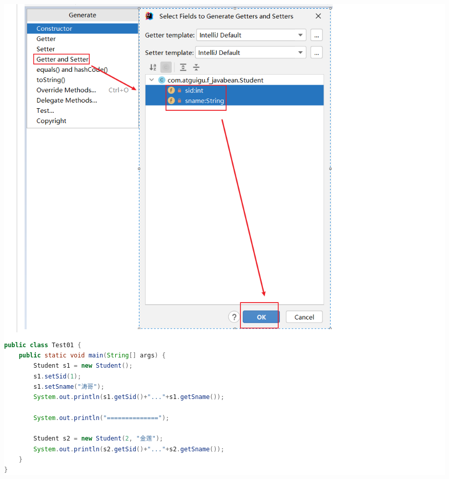 > <img src="./img/1699932212968.png" alt="1699932212968" style="zoom:80%;" />



```java
public class Test01 {
    public static void main(String[] args) {
        Student s1 = new Student();
        s1.setSid(1);
        s1.setSname("涛哥");
        System.out.println(s1.getSid()+"..."+s1.getSname());

        System.out.println("==============");

        Student s2 = new Student(2, "金莲");
        System.out.println(s2.getSid()+"..."+s2.getSname());
    }
}
```
